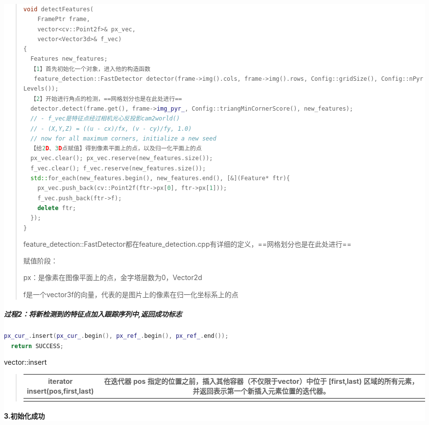 > ```c++
> void detectFeatures(
>     FramePtr frame,
>     vector<cv::Point2f>& px_vec,
>     vector<Vector3d>& f_vec)
> {
>   Features new_features;
>   【1】首先初始化一个对象，进入他的构造函数
>    feature_detection::FastDetector detector(frame->img().cols, frame->img().rows, Config::gridSize(), Config::nPyrLevels());
>   【2】开始进行角点的检测，==网格划分也是在此处进行==
>   detector.detect(frame.get(), frame->img_pyr_, Config::triangMinCornerScore(), new_features);
>   // - f_vec是特征点经过相机光心反投影cam2world()
>   // - (X,Y,Z) = ((u - cx)/fx, (v - cy)/fy, 1.0)
>   // now for all maximum corners, initialize a new seed
>   【给2D、3D点赋值】得到像素平面上的点，以及归一化平面上的点
>   px_vec.clear(); px_vec.reserve(new_features.size());
>   f_vec.clear(); f_vec.reserve(new_features.size());
>   std::for_each(new_features.begin(), new_features.end(), [&](Feature* ftr){
>     px_vec.push_back(cv::Point2f(ftr->px[0], ftr->px[1]));
>     f_vec.push_back(ftr->f); 
>     delete ftr;
>   });
> }
> 
> ```
>
> feature_detection::FastDetector都在feature_detection.cpp有详细的定义，==网格划分也是在此处进行==
>
> 赋值阶段：
>
> px：是像素在图像平面上的点，金字塔层数为0，Vector2d
>
> f是一个vector3f的向量，代表的是图片上的像素在归一化坐标系上的点

##### 过程2：将新检测到的特征点加入跟踪序列中,返回成功标志

```c++
px_cur_.insert(px_cur_.begin(), px_ref_.begin(), px_ref_.end());
  return SUCCESS;

```

vector::insert

> | iterator insert(pos,first,last) | 在迭代器 pos 指定的位置之前，插入其他容器（不仅限于vector）中位于 [first,last) 区域的所有元素，并返回表示第一个新插入元素位置的迭代器。 |
> | ------------------------------- | ------------------------------------------------------------ |
> |                                 |                                                              |

#### 3.初始化成功
